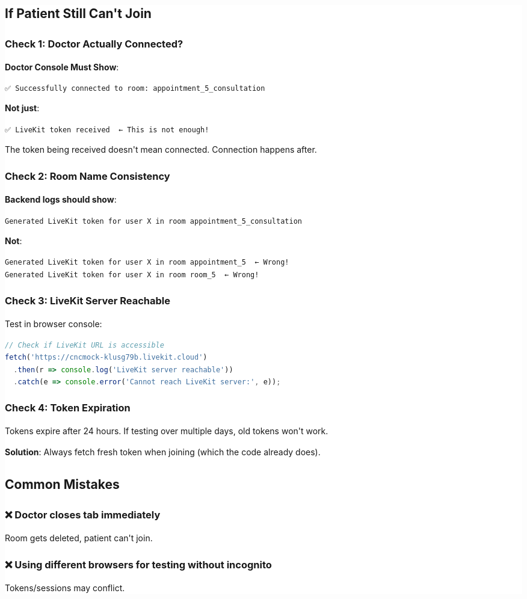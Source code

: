## If Patient Still Can't Join

### Check 1: Doctor Actually Connected?

**Doctor Console Must Show**:
```
✅ Successfully connected to room: appointment_5_consultation
```

**Not just**:
```
✅ LiveKit token received  ← This is not enough!
```

The token being received doesn't mean connected. Connection happens after.

### Check 2: Room Name Consistency

**Backend logs should show**:
```
Generated LiveKit token for user X in room appointment_5_consultation
```

**Not**:
```
Generated LiveKit token for user X in room appointment_5  ← Wrong!
Generated LiveKit token for user X in room room_5  ← Wrong!
```

### Check 3: LiveKit Server Reachable

Test in browser console:
```javascript
// Check if LiveKit URL is accessible
fetch('https://cncmock-klusg79b.livekit.cloud')
  .then(r => console.log('LiveKit server reachable'))
  .catch(e => console.error('Cannot reach LiveKit server:', e));
```

### Check 4: Token Expiration

Tokens expire after 24 hours. If testing over multiple days, old tokens won't work.

**Solution**: Always fetch fresh token when joining (which the code already does).

## Common Mistakes

### ❌ Doctor closes tab immediately
Room gets deleted, patient can't join.

### ❌ Using different browsers for testing without incognito
Tokens/sessions may conflict.
